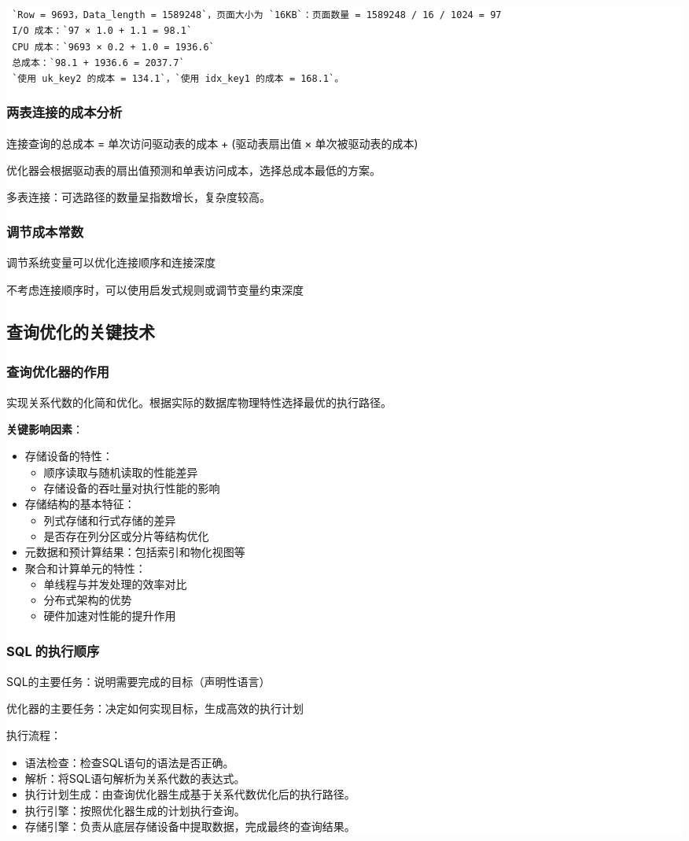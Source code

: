      `Row = 9693，Data_length = 1589248`，页面大小为 `16KB`：页面数量 = 1589248 / 16 / 1024 = 97
     I/O 成本：`97 × 1.0 + 1.1 = 98.1`
     CPU 成本：`9693 × 0.2 + 1.0 = 1936.6`
     总成本：`98.1 + 1936.6 = 2037.7`
     `使用 uk_key2 的成本 = 134.1`，`使用 idx_key1 的成本 = 168.1`。

### 两表连接的成本分析

连接查询的总成本 = 单次访问驱动表的成本 + (驱动表扇出值 × 单次被驱动表的成本)

优化器会根据驱动表的扇出值预测和单表访问成本，选择总成本最低的方案。

多表连接：可选路径的数量呈指数增长，复杂度较高。

### 调节成本常数

调节系统变量可以优化连接顺序和连接深度

不考虑连接顺序时，可以使用启发式规则或调节变量约束深度



## 查询优化的关键技术

### 查询优化器的作用

实现关系代数的化简和优化。根据实际的数据库物理特性选择最优的执行路径。

**关键影响因素**：

- 存储设备的特性：
  - 顺序读取与随机读取的性能差异
  - 存储设备的吞吐量对执行性能的影响
- 存储结构的基本特征：
  - 列式存储和行式存储的差异
  - 是否存在列分区或分片等结构优化
- 元数据和预计算结果：包括索引和物化视图等
- 聚合和计算单元的特性：
  - 单线程与并发处理的效率对比
  - 分布式架构的优势
  - 硬件加速对性能的提升作用

### SQL 的执行顺序

SQL的主要任务：说明需要完成的目标（声明性语言）

优化器的主要任务：决定如何实现目标，生成高效的执行计划

执行流程：

- 语法检查：检查SQL语句的语法是否正确。
- 解析：将SQL语句解析为关系代数的表达式。
- 执行计划生成：由查询优化器生成基于关系代数优化后的执行路径。
- 执行引擎：按照优化器生成的计划执行查询。
- 存储引擎：负责从底层存储设备中提取数据，完成最终的查询结果。
